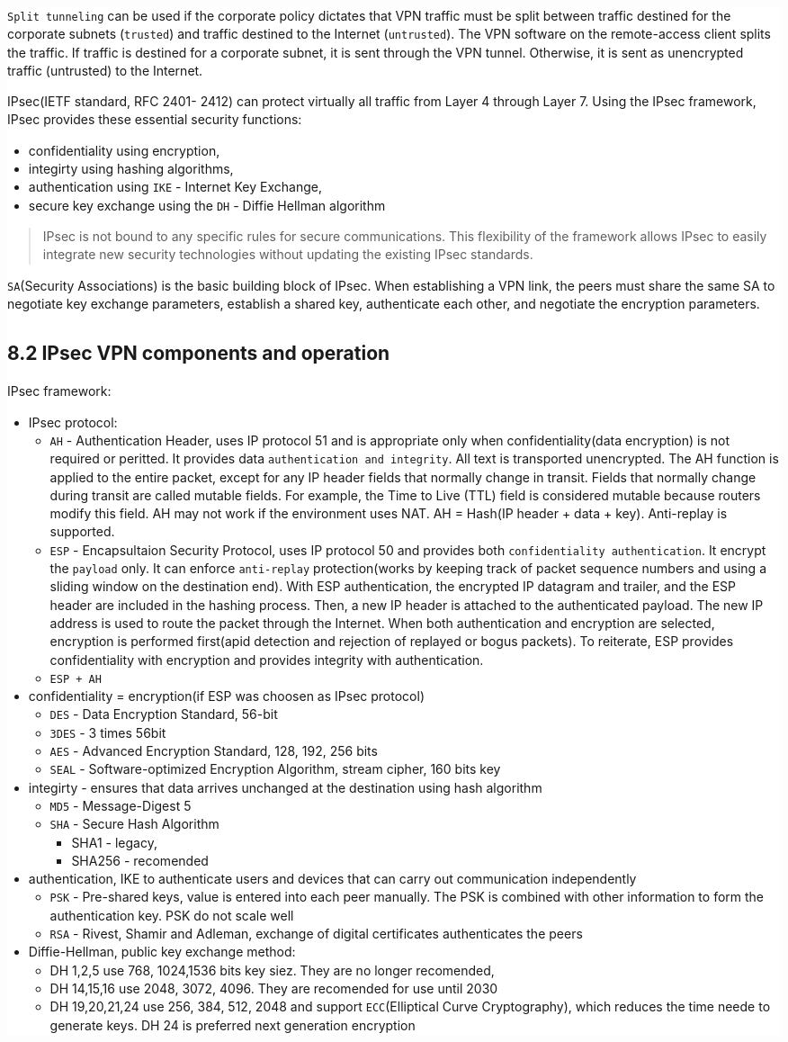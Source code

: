 `Split tunneling` can be used if the corporate policy dictates that VPN traffic must be split between traffic destined for the corporate subnets (`trusted`) and traffic destined to the Internet (`untrusted`). The VPN software on the remote-access client splits the traffic. If traffic is destined for a corporate subnet, it is sent through the VPN tunnel. Otherwise, it is sent as unencrypted traffic (untrusted) to the Internet.

IPsec(IETF standard, RFC 2401- 2412) can protect virtually all traffic from Layer 4 through Layer 7. Using the IPsec framework, IPsec provides these essential security functions:
- confidentiality using encryption,
- integirty using hashing algorithms,
- authentication using `IKE` - Internet Key Exchange,
- secure key exchange using the `DH` - Diffie Hellman algorithm

>IPsec is not bound to any specific rules for secure communications. This flexibility of the framework allows IPsec to easily integrate new security technologies without updating the existing IPsec standards.


`SA`(Security Associations) is the basic building block of IPsec. When establishing a VPN link, the peers must share the same SA to negotiate key exchange parameters, establish a shared key, authenticate each other, and negotiate the encryption parameters.

## 8.2 IPsec VPN components and operation

IPsec framework:
- IPsec protocol:
  - `AH` - Authentication Header, uses IP protocol 51 and is appropriate only when confidentiality(data encryption) is not required or peritted. It provides data `authentication and integrity`. All text is transported unencrypted. The AH function is applied to the entire packet, except for any IP header fields that normally change in transit. Fields that normally change during transit are called mutable fields. For example, the Time to Live (TTL) field is considered mutable because routers modify this field. AH may not work if the environment uses NAT. AH = Hash(IP header + data + key). Anti-replay is supported.
  - `ESP` - Encapsultaion Security Protocol, uses IP protocol 50 and provides both `confidentiality authentication`. It encrypt the `payload` only. It can enforce `anti-replay` protection(works by keeping track of packet sequence numbers and using a sliding window on the destination end). With ESP authentication, the encrypted IP datagram and trailer, and the ESP header are included in the hashing process. Then, a new IP header is attached to the authenticated payload. The new IP address is used to route the packet through the Internet. When both authentication and encryption are selected, encryption is performed first(apid detection and rejection of replayed or bogus packets). To reiterate, ESP provides confidentiality with encryption and provides integrity with authentication.
  - `ESP + AH`
- confidentiality = encryption(if ESP was choosen as IPsec protocol)
  - `DES` - Data Encryption Standard, 56-bit
  - `3DES` - 3 times 56bit
  - `AES` - Advanced Encryption Standard, 128, 192, 256 bits
  - `SEAL` - Software-optimized Encryption Algorithm, stream cipher, 160 bits key
- integirty - ensures that data arrives unchanged at the destination using hash algorithm
  - `MD5` - Message-Digest 5
  - `SHA` - Secure Hash Algorithm
    - SHA1 - legacy,
    - SHA256 - recomended
- authentication, IKE to authenticate users and devices that can carry out communication independently
  - `PSK` - Pre-shared keys, value is entered into each peer manually. The PSK is combined with other information to form the authentication key. PSK do not scale well
  - `RSA` - Rivest, Shamir and Adleman, exchange of digital certificates authenticates the peers
- Diffie-Hellman, public key exchange method:
  - DH 1,2,5 use 768, 1024,1536 bits key siez. They are no longer recomended,
  - DH 14,15,16  use 2048, 3072, 4096. They are recomended for use until 2030
  - DH 19,20,21,24 use 256, 384, 512, 2048 and support `ECC`(Elliptical Curve Cryptography), which reduces the time neede to generate keys. DH 24 is preferred next generation encryption
